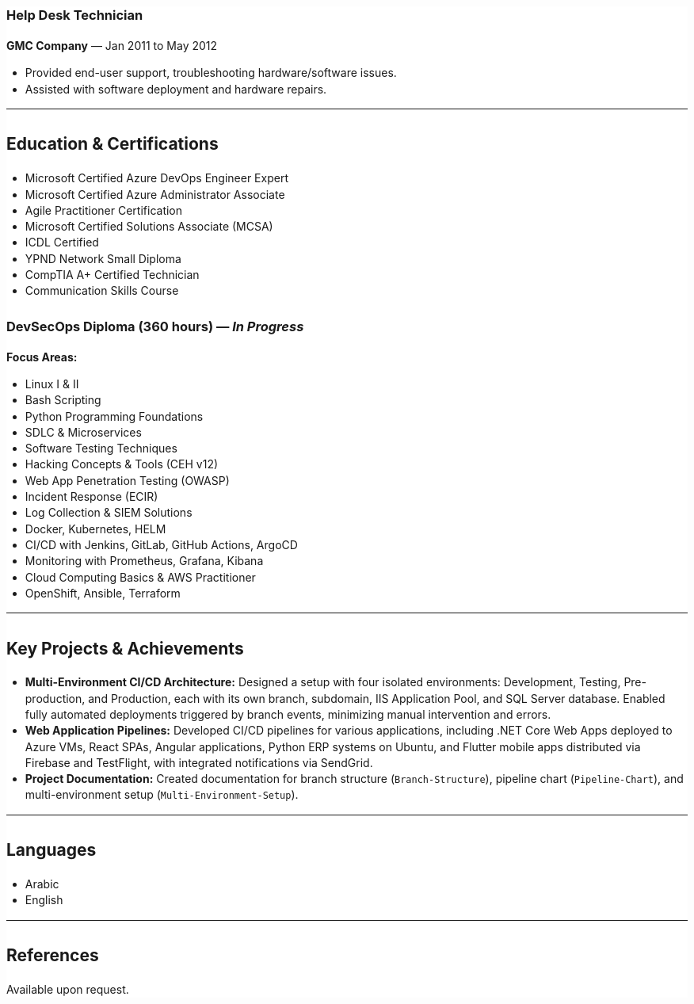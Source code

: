 ### Help Desk Technician  
**GMC Company** — Jan 2011 to May 2012  
- Provided end-user support, troubleshooting hardware/software issues.  
- Assisted with software deployment and hardware repairs.

---

## Education & Certifications
- Microsoft Certified Azure DevOps Engineer Expert  
- Microsoft Certified Azure Administrator Associate  
- Agile Practitioner Certification  
- Microsoft Certified Solutions Associate (MCSA)  
- ICDL Certified  
- YPND Network Small Diploma  
- CompTIA A+ Certified Technician  
- Communication Skills Course  

### DevSecOps Diploma (360 hours) — *In Progress*  
**Focus Areas:**  
- Linux I & II  
- Bash Scripting  
- Python Programming Foundations  
- SDLC & Microservices  
- Software Testing Techniques  
- Hacking Concepts & Tools (CEH v12)  
- Web App Penetration Testing (OWASP)  
- Incident Response (ECIR)  
- Log Collection & SIEM Solutions  
- Docker, Kubernetes, HELM  
- CI/CD with Jenkins, GitLab, GitHub Actions, ArgoCD  
- Monitoring with Prometheus, Grafana, Kibana  
- Cloud Computing Basics & AWS Practitioner  
- OpenShift, Ansible, Terraform

---

## Key Projects & Achievements
- **Multi-Environment CI/CD Architecture:** Designed a setup with four isolated environments: Development, Testing, Pre-production, and Production, each with its own branch, subdomain, IIS Application Pool, and SQL Server database. Enabled fully automated deployments triggered by branch events, minimizing manual intervention and errors.  
- **Web Application Pipelines:** Developed CI/CD pipelines for various applications, including .NET Core Web Apps deployed to Azure VMs, React SPAs, Angular applications, Python ERP systems on Ubuntu, and Flutter mobile apps distributed via Firebase and TestFlight, with integrated notifications via SendGrid.  
- **Project Documentation:** Created documentation for branch structure (`Branch-Structure`), pipeline chart (`Pipeline-Chart`), and multi-environment setup (`Multi-Environment-Setup`).

---

## Languages
- Arabic  
- English

---

## References
Available upon request.